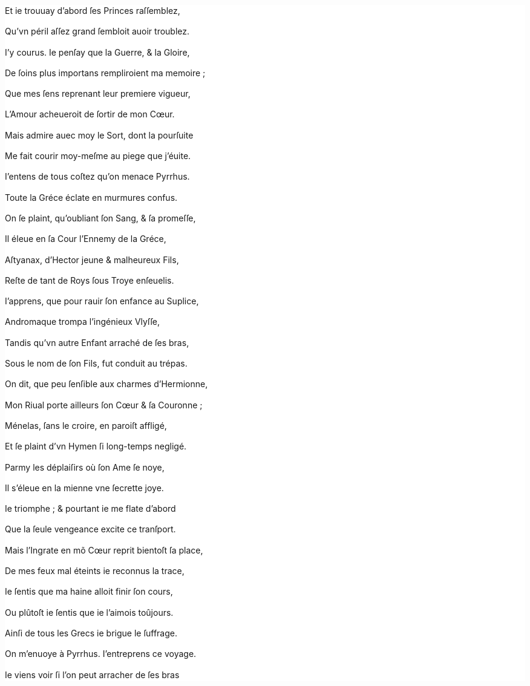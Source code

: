   Et ie trouuay d’abord ſes Princes raſſemblez,

  Qu’vn péril aſſez grand ſembloit auoir troublez.

  I’y courus. Ie penſay que la Guerre, & la Gloire,

  De ſoins plus importans rempliroient ma memoire ;

  Que mes ſens reprenant leur premiere vigueur,

  L’Amour acheueroit de ſortir de mon Cœur.

  Mais admire auec moy le Sort, dont la pourſuite

  Me fait courir moy-meſme au piege que j’éuite.

  I’entens de tous coſtez qu’on menace Pyrrhus.

  Toute la Gréce éclate en murmures confus.

  On ſe plaint, qu’oubliant ſon Sang, & ſa promeſſe,

  Il éleue en ſa Cour l’Ennemy de la Gréce,

  Aſtyanax, d’Hector jeune & malheureux Fils,

  Reſte de tant de Roys ſous Troye enſeuelis.

  I’apprens, que pour rauir ſon enfance au Suplice,

  Andromaque trompa l’ingénieux Vlyſſe,

  Tandis qu’vn autre Enfant arraché de ſes bras,

  Sous le nom de ſon Fils, fut conduit au trépas.

  On dit, que peu ſenſible aux charmes d’Hermionne,

  Mon Riual porte ailleurs ſon Cœur & ſa Couronne ;

  Ménelas, ſans le croire, en paroiſt affligé,

  Et ſe plaint d’vn Hymen ſi long-temps negligé.

  Parmy les déplaiſirs où ſon Ame ſe noye,

  Il s’éleue en la mienne vne ſecrette joye.

  Ie triomphe ; & pourtant ie me flate d’abord

  Que la ſeule vengeance excite ce tranſport.

  Mais l’Ingrate en mõ Cœur reprit bientoſt ſa place,

  De mes feux mal éteints ie reconnus la trace,

  Ie ſentis que ma haine alloit finir ſon cours,

  Ou plûtoſt ie ſentis que ie l’aimois toûjours.

  Ainſi de tous les Grecs ie brigue le ſuffrage.

  On m’enuoye à Pyrrhus. I’entreprens ce voyage.

  Ie viens voir ſi l’on peut arracher de ſes bras
